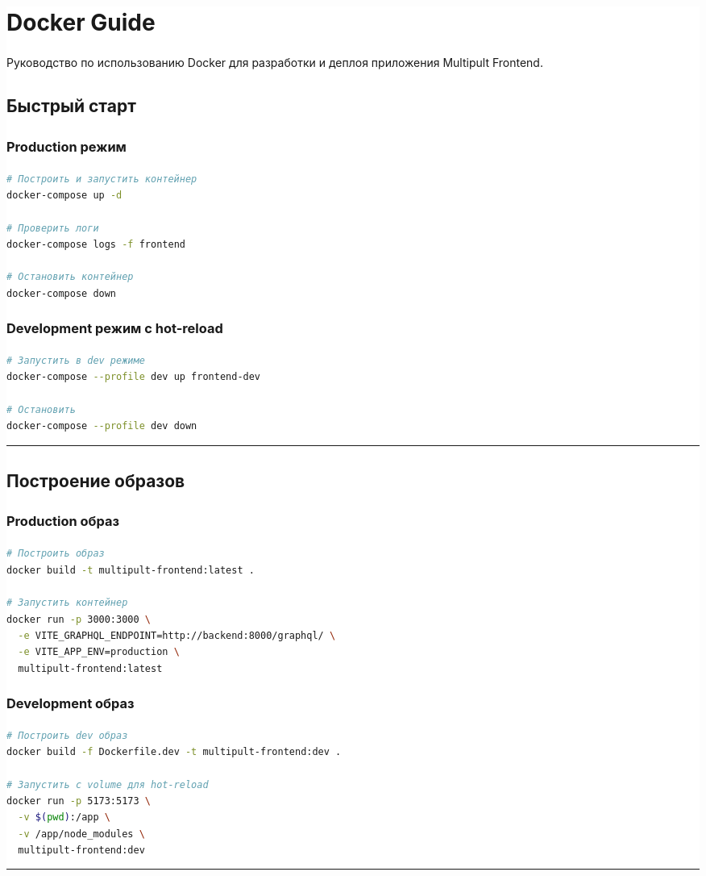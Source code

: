 # Docker Guide

Руководство по использованию Docker для разработки и деплоя приложения Multipult Frontend.

## Быстрый старт

### Production режим

```bash
# Построить и запустить контейнер
docker-compose up -d

# Проверить логи
docker-compose logs -f frontend

# Остановить контейнер
docker-compose down
```

### Development режим с hot-reload

```bash
# Запустить в dev режиме
docker-compose --profile dev up frontend-dev

# Остановить
docker-compose --profile dev down
```

---

## Построение образов

### Production образ

```bash
# Построить образ
docker build -t multipult-frontend:latest .

# Запустить контейнер
docker run -p 3000:3000 \
  -e VITE_GRAPHQL_ENDPOINT=http://backend:8000/graphql/ \
  -e VITE_APP_ENV=production \
  multipult-frontend:latest
```

### Development образ

```bash
# Построить dev образ
docker build -f Dockerfile.dev -t multipult-frontend:dev .

# Запустить с volume для hot-reload
docker run -p 5173:5173 \
  -v $(pwd):/app \
  -v /app/node_modules \
  multipult-frontend:dev
```

---